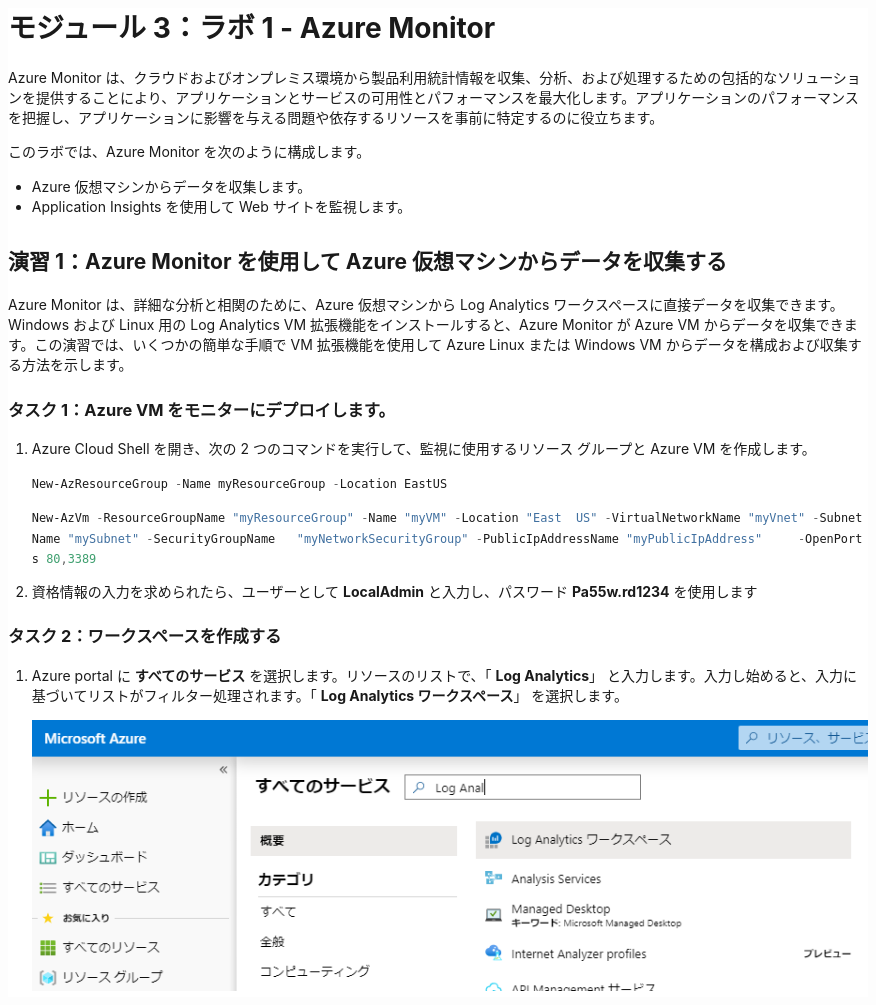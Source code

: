 ﻿---
lab:
    title: 'ラボ 1 - Azure Monitor'
    module: 'モジュール 3：セキュリティ操作の管理'
---

# モジュール 3：ラボ 1 - Azure Monitor


Azure Monitor は、クラウドおよびオンプレミス環境から製品利用統計情報を収集、分析、および処理するための包括的なソリューションを提供することにより、アプリケーションとサービスの可用性とパフォーマンスを最大化します。アプリケーションのパフォーマンスを把握し、アプリケーションに影響を与える問題や依存するリソースを事前に特定するのに役立ちます。

このラボでは、Azure Monitor を次のように構成します。

- Azure 仮想マシンからデータを収集します。
- Application Insights を使用して Web サイトを監視します。



 
## 演習 1：Azure Monitor を使用して Azure 仮想マシンからデータを収集する


Azure Monitor は、詳細な分析と相関のために、Azure 仮想マシンから Log Analytics ワークスペースに直接データを収集できます。Windows および Linux 用の Log Analytics VM 拡張機能をインストールすると、Azure Monitor が Azure VM からデータを収集できます。この演習では、いくつかの簡単な手順で VM 拡張機能を使用して Azure Linux または Windows VM からデータを構成および収集する方法を示します。  


### タスク 1：Azure VM をモニターにデプロイします。

1.  Azure Cloud Shell を開き、次の 2 つのコマンドを実行して、監視に使用するリソース グループと Azure VM を作成します。

     ```powershell
    New-AzResourceGroup -Name myResourceGroup -Location EastUS
     ```

     ```powershell
    New-AzVm -ResourceGroupName "myResourceGroup" -Name "myVM" -Location "East  US" -VirtualNetworkName "myVnet" -SubnetName "mySubnet" -SecurityGroupName   "myNetworkSecurityGroup" -PublicIpAddressName "myPublicIpAddress"     -OpenPorts 80,3389
     ```

1.  資格情報の入力を求められたら、ユーザーとして **LocalAdmin** と入力し、パスワード **Pa55w.rd1234** を使用します

### タスク 2：ワークスペースを作成する

1.  Azure portal に **すべてのサービス** を選択します。リソースのリストで、「 **Log Analytics**」 と入力します。入力し始めると、入力に基づいてリストがフィルター処理されます。「 **Log Analytics ワークスペース**」 を選択します。

       ![スクリーンショット](../Media/Module-3/77cf47c5-45a0-4f90-a521-540cd65caaaa.png)
